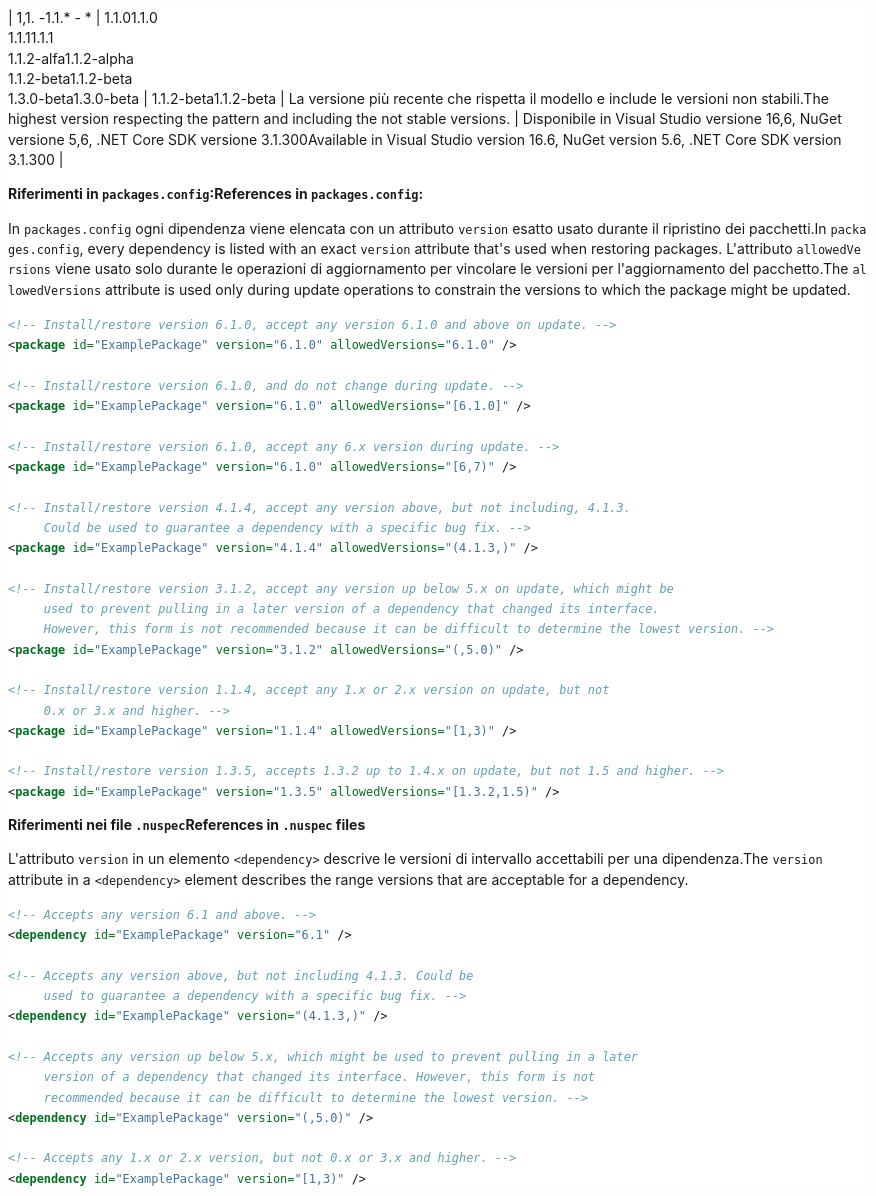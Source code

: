 | <span data-ttu-id="e6de4-222">1,1. *-*</span><span class="sxs-lookup"><span data-stu-id="e6de4-222">1.1.\* - \*</span></span> | <span data-ttu-id="e6de4-223">1.1.0</span><span class="sxs-lookup"><span data-stu-id="e6de4-223">1.1.0</span></span> <br> <span data-ttu-id="e6de4-224">1.1.1</span><span class="sxs-lookup"><span data-stu-id="e6de4-224">1.1.1</span></span> <br> <span data-ttu-id="e6de4-225">1.1.2-alfa</span><span class="sxs-lookup"><span data-stu-id="e6de4-225">1.1.2-alpha</span></span> <br> <span data-ttu-id="e6de4-226">1.1.2-beta</span><span class="sxs-lookup"><span data-stu-id="e6de4-226">1.1.2-beta</span></span> <br> <span data-ttu-id="e6de4-227">1.3.0-beta</span><span class="sxs-lookup"><span data-stu-id="e6de4-227">1.3.0-beta</span></span>  | <span data-ttu-id="e6de4-228">1.1.2-beta</span><span class="sxs-lookup"><span data-stu-id="e6de4-228">1.1.2-beta</span></span> | <span data-ttu-id="e6de4-229">La versione più recente che rispetta il modello e include le versioni non stabili.</span><span class="sxs-lookup"><span data-stu-id="e6de4-229">The highest version respecting the pattern and including the not stable versions.</span></span> | <span data-ttu-id="e6de4-230">Disponibile in Visual Studio versione 16,6, NuGet versione 5,6, .NET Core SDK versione 3.1.300</span><span class="sxs-lookup"><span data-stu-id="e6de4-230">Available in Visual Studio version 16.6, NuGet version 5.6, .NET Core SDK version 3.1.300</span></span> |

<span data-ttu-id="e6de4-231">**Riferimenti in `packages.config`:**</span><span class="sxs-lookup"><span data-stu-id="e6de4-231">**References in `packages.config`:**</span></span>

<span data-ttu-id="e6de4-232">In `packages.config` ogni dipendenza viene elencata con un attributo `version` esatto usato durante il ripristino dei pacchetti.</span><span class="sxs-lookup"><span data-stu-id="e6de4-232">In `packages.config`, every dependency is listed with an exact `version` attribute that's used when restoring packages.</span></span> <span data-ttu-id="e6de4-233">L'attributo `allowedVersions` viene usato solo durante le operazioni di aggiornamento per vincolare le versioni per l'aggiornamento del pacchetto.</span><span class="sxs-lookup"><span data-stu-id="e6de4-233">The `allowedVersions` attribute is used only during update operations to constrain the versions to which the package might be updated.</span></span>

```xml
<!-- Install/restore version 6.1.0, accept any version 6.1.0 and above on update. -->
<package id="ExamplePackage" version="6.1.0" allowedVersions="6.1.0" />

<!-- Install/restore version 6.1.0, and do not change during update. -->
<package id="ExamplePackage" version="6.1.0" allowedVersions="[6.1.0]" />

<!-- Install/restore version 6.1.0, accept any 6.x version during update. -->
<package id="ExamplePackage" version="6.1.0" allowedVersions="[6,7)" />

<!-- Install/restore version 4.1.4, accept any version above, but not including, 4.1.3.
     Could be used to guarantee a dependency with a specific bug fix. -->
<package id="ExamplePackage" version="4.1.4" allowedVersions="(4.1.3,)" />

<!-- Install/restore version 3.1.2, accept any version up below 5.x on update, which might be
     used to prevent pulling in a later version of a dependency that changed its interface.
     However, this form is not recommended because it can be difficult to determine the lowest version. -->
<package id="ExamplePackage" version="3.1.2" allowedVersions="(,5.0)" />

<!-- Install/restore version 1.1.4, accept any 1.x or 2.x version on update, but not
     0.x or 3.x and higher. -->
<package id="ExamplePackage" version="1.1.4" allowedVersions="[1,3)" />

<!-- Install/restore version 1.3.5, accepts 1.3.2 up to 1.4.x on update, but not 1.5 and higher. -->
<package id="ExamplePackage" version="1.3.5" allowedVersions="[1.3.2,1.5)" />
```

<span data-ttu-id="e6de4-234">**Riferimenti nei file `.nuspec`**</span><span class="sxs-lookup"><span data-stu-id="e6de4-234">**References in `.nuspec` files**</span></span>

<span data-ttu-id="e6de4-235">L'attributo `version` in un elemento `<dependency>` descrive le versioni di intervallo accettabili per una dipendenza.</span><span class="sxs-lookup"><span data-stu-id="e6de4-235">The `version` attribute in a `<dependency>` element describes the range versions that are acceptable for a dependency.</span></span>

```xml
<!-- Accepts any version 6.1 and above. -->
<dependency id="ExamplePackage" version="6.1" />

<!-- Accepts any version above, but not including 4.1.3. Could be
     used to guarantee a dependency with a specific bug fix. -->
<dependency id="ExamplePackage" version="(4.1.3,)" />

<!-- Accepts any version up below 5.x, which might be used to prevent pulling in a later
     version of a dependency that changed its interface. However, this form is not
     recommended because it can be difficult to determine the lowest version. -->
<dependency id="ExamplePackage" version="(,5.0)" />

<!-- Accepts any 1.x or 2.x version, but not 0.x or 3.x and higher. -->
<dependency id="ExamplePackage" version="[1,3)" />
```